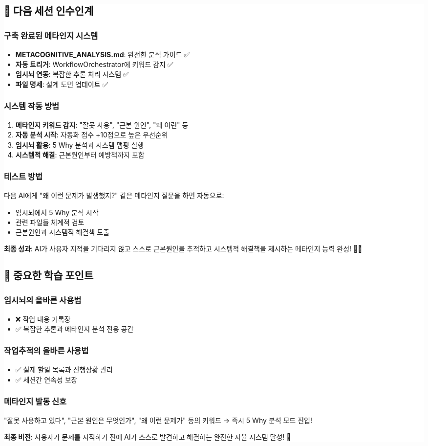 ## 🔄 다음 세션 인수인계

### 구축 완료된 메타인지 시스템
- **METACOGNITIVE_ANALYSIS.md**: 완전한 분석 가이드 ✅
- **자동 트리거**: WorkflowOrchestrator에 키워드 감지 ✅
- **임시뇌 연동**: 복잡한 추론 처리 시스템 ✅
- **파일 명세**: 설계 도면 업데이트 ✅

### 시스템 작동 방법
1. **메타인지 키워드 감지**: "잘못 사용", "근본 원인", "왜 이런" 등
2. **자동 분석 시작**: 자동화 점수 +10점으로 높은 우선순위
3. **임시뇌 활용**: 5 Why 분석과 시스템 맵핑 실행
4. **시스템적 해결**: 근본원인부터 예방책까지 포함

### 테스트 방법
다음 AI에게 "왜 이런 문제가 발생했지?" 같은 메타인지 질문을 하면 자동으로:
- 임시뇌에서 5 Why 분석 시작
- 관련 파일들 체계적 검토  
- 근본원인과 시스템적 해결책 도출

**최종 성과**: AI가 사용자 지적을 기다리지 않고 스스로 근본원인을 추적하고 시스템적 해결책을 제시하는 메타인지 능력 완성! 🧠✨

## 🚨 중요한 학습 포인트

### 임시뇌의 올바른 사용법
- ❌ 작업 내용 기록장
- ✅ 복잡한 추론과 메타인지 분석 전용 공간

### 작업추적의 올바른 사용법  
- ✅ 실제 할일 목록과 진행상황 관리
- ✅ 세션간 연속성 보장

### 메타인지 발동 신호
"잘못 사용하고 있다", "근본 원인은 무엇인가", "왜 이런 문제가" 등의 키워드 → 즉시 5 Why 분석 모드 진입!

**최종 비전**: 사용자가 문제를 지적하기 전에 AI가 스스로 발견하고 해결하는 완전한 자율 시스템 달성! 🎯